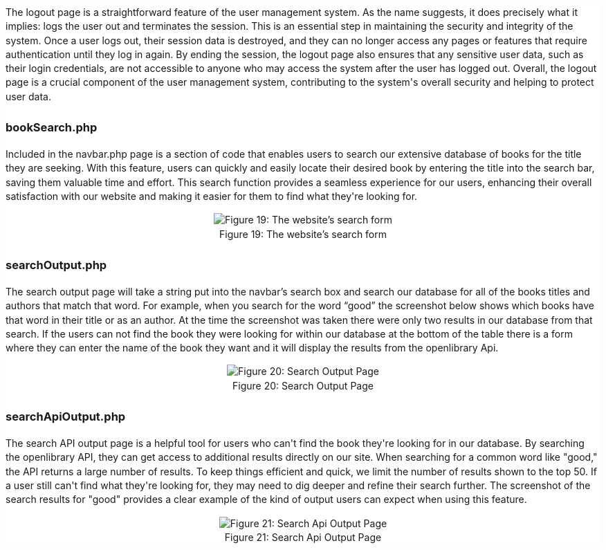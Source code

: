 The logout page is a straightforward feature of the user management system. As the name suggests, it does precisely what it implies: logs the user out and terminates the session. This is an essential step in maintaining the security and integrity of the system. Once a user logs out, their session data is destroyed, and they can no longer access any pages or features that require authentication until they log in again. By ending the session, the logout page also ensures that any sensitive user data, such as their login credentials, are not accessible to anyone who may access the system after the user has logged out. Overall, the logout page is a crucial component of the user management system, contributing to the system's overall security and helping to protect user data.

### bookSearch.php

Included in the navbar.php page is a section of code that enables users to search our extensive database of books for the title they are seeking. With this feature, users can quickly and easily locate their desired book by entering the title into the search bar, saving them valuable time and effort. This search function provides a seamless experience for our users, enhancing their overall satisfaction with our website and making it easier for them to find what they're looking for.

<figure align="center">
	<img src="https://cdn.discordapp.com/attachments/1081311787821043805/1109116116485275668/image.png" alt="Figure 19: The website’s search form">
	<figcaption>Figure 19: The website’s search form</figcaption>
</figure>

### searchOutput.php

The search output page will take a string put into the navbar’s search box and search our database for all of the books titles and authors that match that word. For example, when you search for the word “good” the screenshot below shows which books have that word in their title or as an author. At the time the screenshot was taken there were only two results in our database from that search. If the users can not find the book they were looking for within our database at the bottom of the table there is a form where they can enter the name of the book they want and it will display the results from the openlibrary Api.

<figure align="center">
	<img src="https://cdn.discordapp.com/attachments/1081311787821043805/1109116347088109658/image.png" alt="Figure 20: Search Output Page">
	<figcaption>Figure 20: Search Output Page</figcaption>
</figure>

### searchApiOutput.php

The search API output page is a helpful tool for users who can't find the book they're looking for in our database. By searching the openlibrary API, they can get access to additional results directly on our site. When searching for a common word like "good," the API returns a large number of results. To keep things efficient and quick, we limit the number of results shown to the top 50. If a user still can't find what they're looking for, they may need to dig deeper and refine their search further. The screenshot of the search results for "good" provides a clear example of the kind of output users can expect when using this feature.

<figure align="center">
	<img src="https://cdn.discordapp.com/attachments/1081311787821043805/1109116574306144286/image.png" alt="Figure 21: Search Api Output Page">
	<figcaption>Figure 21: Search Api Output Page</figcaption>
</figure>

